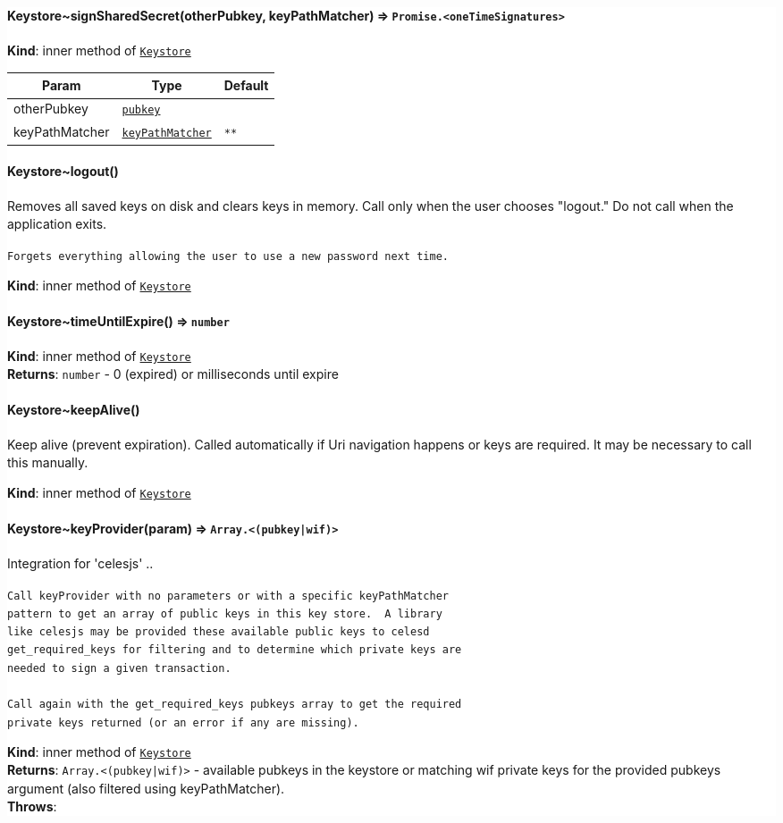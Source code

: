 <a name="module_Keystore..Keystore..signSharedSecret"></a>

#### Keystore~signSharedSecret(otherPubkey, keyPathMatcher) ⇒ <code>Promise.&lt;oneTimeSignatures&gt;</code>
**Kind**: inner method of [<code>Keystore</code>](#module_Keystore..Keystore)  

| Param | Type | Default |
| --- | --- | --- |
| otherPubkey | [<code>pubkey</code>](#pubkey) |  | 
| keyPathMatcher | [<code>keyPathMatcher</code>](#keyPathMatcher) | <code>**</code> | 

<a name="module_Keystore..Keystore..logout"></a>

#### Keystore~logout()
Removes all saved keys on disk and clears keys in memory.  Call only when
    the user chooses "logout."  Do not call when the application exits.

    Forgets everything allowing the user to use a new password next time.

**Kind**: inner method of [<code>Keystore</code>](#module_Keystore..Keystore)  
<a name="module_Keystore..Keystore..timeUntilExpire"></a>

#### Keystore~timeUntilExpire() ⇒ <code>number</code>
**Kind**: inner method of [<code>Keystore</code>](#module_Keystore..Keystore)  
**Returns**: <code>number</code> - 0 (expired) or milliseconds until expire  
<a name="module_Keystore..Keystore..keepAlive"></a>

#### Keystore~keepAlive()
Keep alive (prevent expiration).  Called automatically if Uri navigation
    happens or keys are required.  It may be necessary to call this manually.

**Kind**: inner method of [<code>Keystore</code>](#module_Keystore..Keystore)  
<a name="module_Keystore..Keystore..keyProvider"></a>

#### Keystore~keyProvider(param) ⇒ <code>Array.&lt;(pubkey\|wif)&gt;</code>
Integration for 'celesjs' ..

    Call keyProvider with no parameters or with a specific keyPathMatcher
    pattern to get an array of public keys in this key store.  A library
    like celesjs may be provided these available public keys to celesd
    get_required_keys for filtering and to determine which private keys are
    needed to sign a given transaction.

    Call again with the get_required_keys pubkeys array to get the required
    private keys returned (or an error if any are missing).

**Kind**: inner method of [<code>Keystore</code>](#module_Keystore..Keystore)  
**Returns**: <code>Array.&lt;(pubkey\|wif)&gt;</code> - available pubkeys in the keystore or matching
    wif private keys for the provided pubkeys argument (also filtered using
    keyPathMatcher).  
**Throws**:
